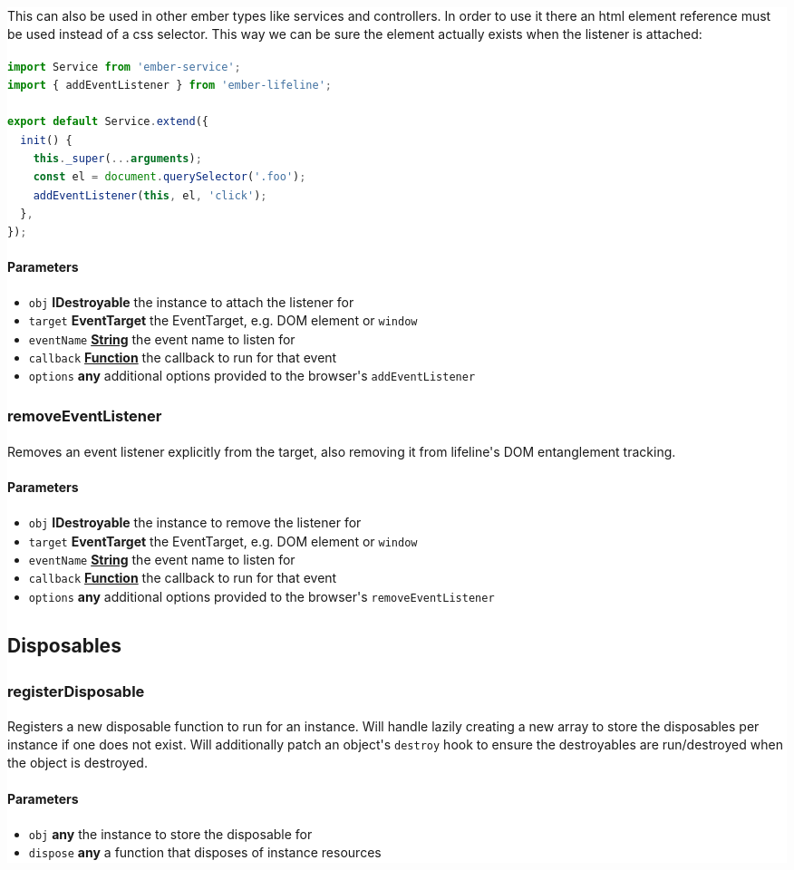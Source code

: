 This can also be used in other ember types like services and controllers. In
order to use it there an html element reference must be used instead of a
css selector. This way we can be sure the element actually exists when the
listener is attached:

```js
import Service from 'ember-service';
import { addEventListener } from 'ember-lifeline';

export default Service.extend({
  init() {
    this._super(...arguments);
    const el = document.querySelector('.foo');
    addEventListener(this, el, 'click');
  },
});
```

#### Parameters

- `obj` **IDestroyable** the instance to attach the listener for
- `target` **EventTarget** the EventTarget, e.g. DOM element or `window`
- `eventName` **[String][37]** the event name to listen for
- `callback` **[Function][36]** the callback to run for that event
- `options` **any** additional options provided to the browser's `addEventListener`

### removeEventListener

Removes an event listener explicitly from the target, also removing it from
lifeline's DOM entanglement tracking.

#### Parameters

- `obj` **IDestroyable** the instance to remove the listener for
- `target` **EventTarget** the EventTarget, e.g. DOM element or `window`
- `eventName` **[String][37]** the event name to listen for
- `callback` **[Function][36]** the callback to run for that event
- `options` **any** additional options provided to the browser's `removeEventListener`

## Disposables

### registerDisposable

Registers a new disposable function to run for an instance. Will
handle lazily creating a new array to store the disposables per
instance if one does not exist. Will additionally patch an object's
`destroy` hook to ensure the destroyables are run/destroyed when
the object is destroyed.

#### Parameters

- `obj` **any** the instance to store the disposable for
- `dispose` **any** a function that disposes of instance resources


[1]: #run-loop-entanglement-via-task-functions
[2]: #runtask
[3]: #parameters
[4]: #polltask
[5]: #parameters-1
[6]: #polltaskfor
[7]: #parameters-2
[8]: #setshouldpoll
[9]: #parameters-3
[10]: #scheduletask
[11]: #parameters-4
[12]: #debouncetask
[13]: #parameters-5
[14]: #throttletask
[15]: #parameters-6
[16]: #canceltask
[17]: #parameters-7
[18]: #cancelpoll
[19]: #parameters-8
[20]: #canceldebounce
[21]: #parameters-9
[22]: #dom-event-handler-entanglement
[23]: #addeventlistener
[24]: #parameters-10
[25]: #removeeventlistener
[26]: #parameters-11
[27]: #disposables
[28]: #registerdisposable
[29]: #parameters-12
[30]: #rundisposables
[31]: #parameters-13
[32]: #mixins
[33]: #disposablemixin
[34]: #contextboundeventlistenersmixin
[35]: #contextboundtasksmixin
[36]: https://developer.mozilla.org/docs/Web/JavaScript/Reference/Statements/function
[37]: https://developer.mozilla.org/docs/Web/JavaScript/Reference/Global_Objects/String
[38]: https://developer.mozilla.org/docs/Web/JavaScript/Reference/Global_Objects/Number
[39]: https://developer.mozilla.org/docs/Web/JavaScript/Reference/Global_Objects/Boolean